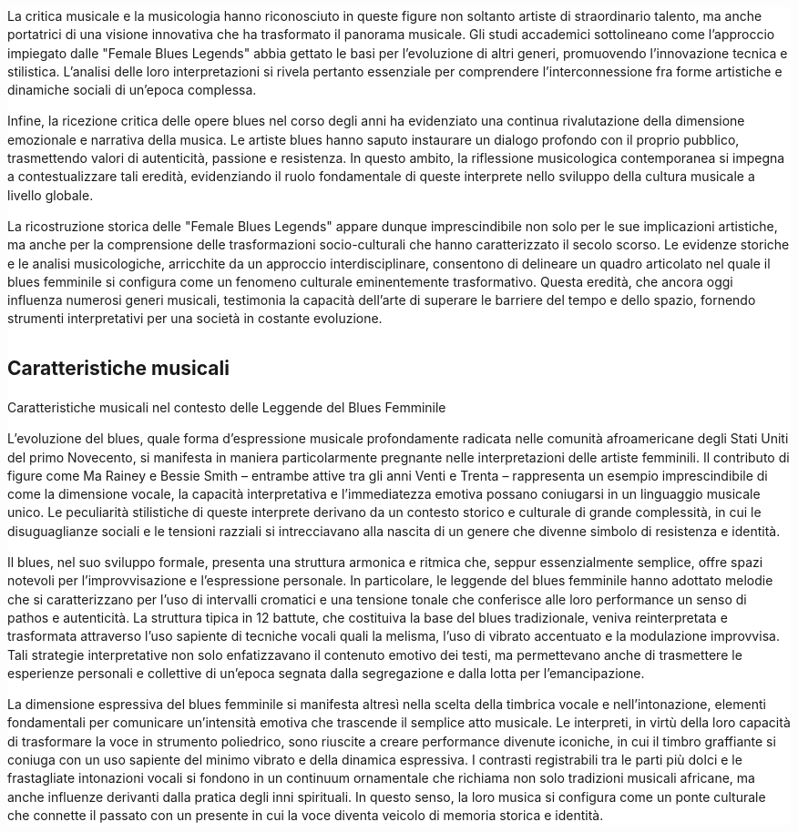 La critica musicale e la musicologia hanno riconosciuto in queste figure non soltanto artiste di
straordinario talento, ma anche portatrici di una visione innovativa che ha trasformato il panorama
musicale. Gli studi accademici sottolineano come l’approccio impiegato dalle "Female Blues Legends"
abbia gettato le basi per l’evoluzione di altri generi, promuovendo l’innovazione tecnica e
stilistica. L’analisi delle loro interpretazioni si rivela pertanto essenziale per comprendere
l’interconnessione fra forme artistiche e dinamiche sociali di un’epoca complessa.

Infine, la ricezione critica delle opere blues nel corso degli anni ha evidenziato una continua
rivalutazione della dimensione emozionale e narrativa della musica. Le artiste blues hanno saputo
instaurare un dialogo profondo con il proprio pubblico, trasmettendo valori di autenticità, passione
e resistenza. In questo ambito, la riflessione musicologica contemporanea si impegna a
contestualizzare tali eredità, evidenziando il ruolo fondamentale di queste interprete nello
sviluppo della cultura musicale a livello globale.

La ricostruzione storica delle "Female Blues Legends" appare dunque imprescindibile non solo per le
sue implicazioni artistiche, ma anche per la comprensione delle trasformazioni socio-culturali che
hanno caratterizzato il secolo scorso. Le evidenze storiche e le analisi musicologiche, arricchite
da un approccio interdisciplinare, consentono di delineare un quadro articolato nel quale il blues
femminile si configura come un fenomeno culturale eminentemente trasformativo. Questa eredità, che
ancora oggi influenza numerosi generi musicali, testimonia la capacità dell’arte di superare le
barriere del tempo e dello spazio, fornendo strumenti interpretativi per una società in costante
evoluzione.

## Caratteristiche musicali

Caratteristiche musicali nel contesto delle Leggende del Blues Femminile

L’evoluzione del blues, quale forma d’espressione musicale profondamente radicata nelle comunità
afroamericane degli Stati Uniti del primo Novecento, si manifesta in maniera particolarmente
pregnante nelle interpretazioni delle artiste femminili. Il contributo di figure come Ma Rainey e
Bessie Smith – entrambe attive tra gli anni Venti e Trenta – rappresenta un esempio imprescindibile
di come la dimensione vocale, la capacità interpretativa e l’immediatezza emotiva possano coniugarsi
in un linguaggio musicale unico. Le peculiarità stilistiche di queste interprete derivano da un
contesto storico e culturale di grande complessità, in cui le disuguaglianze sociali e le tensioni
razziali si intrecciavano alla nascita di un genere che divenne simbolo di resistenza e identità.

Il blues, nel suo sviluppo formale, presenta una struttura armonica e ritmica che, seppur
essenzialmente semplice, offre spazi notevoli per l’improvvisazione e l’espressione personale. In
particolare, le leggende del blues femminile hanno adottato melodie che si caratterizzano per l’uso
di intervalli cromatici e una tensione tonale che conferisce alle loro performance un senso di
pathos e autenticità. La struttura tipica in 12 battute, che costituiva la base del blues
tradizionale, veniva reinterpretata e trasformata attraverso l’uso sapiente di tecniche vocali quali
la melisma, l’uso di vibrato accentuato e la modulazione improvvisa. Tali strategie interpretative
non solo enfatizzavano il contenuto emotivo dei testi, ma permettevano anche di trasmettere le
esperienze personali e collettive di un’epoca segnata dalla segregazione e dalla lotta per
l’emancipazione.

La dimensione espressiva del blues femminile si manifesta altresì nella scelta della timbrica vocale
e nell’intonazione, elementi fondamentali per comunicare un’intensità emotiva che trascende il
semplice atto musicale. Le interpreti, in virtù della loro capacità di trasformare la voce in
strumento poliedrico, sono riuscite a creare performance divenute iconiche, in cui il timbro
graffiante si coniuga con un uso sapiente del minimo vibrato e della dinamica espressiva. I
contrasti registrabili tra le parti più dolci e le frastagliate intonazioni vocali si fondono in un
continuum ornamentale che richiama non solo tradizioni musicali africane, ma anche influenze
derivanti dalla pratica degli inni spirituali. In questo senso, la loro musica si configura come un
ponte culturale che connette il passato con un presente in cui la voce diventa veicolo di memoria
storica e identità.
